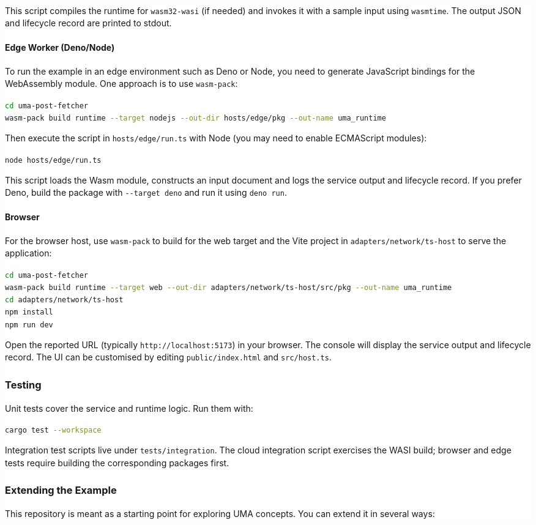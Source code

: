 This script compiles the runtime for `wasm32‑wasi` (if needed) and invokes it with a sample input using `wasmtime`.  The output JSON and lifecycle record are printed to stdout.

#### Edge Worker (Deno/Node)

To run the example in an edge environment such as Deno or Node, you need to generate JavaScript bindings for the WebAssembly module.  One approach is to use `wasm-pack`:

```sh
cd uma-post-fetcher
wasm-pack build runtime --target nodejs --out-dir hosts/edge/pkg --out-name uma_runtime
```

Then execute the script in `hosts/edge/run.ts` with Node (you may need to enable ECMAScript modules):

```sh
node hosts/edge/run.ts
```

This script loads the Wasm module, constructs an input document and logs the service output and lifecycle record.  If you prefer Deno, build the package with `--target deno` and run it using `deno run`.

#### Browser

For the browser host, use `wasm-pack` to build for the web target and the Vite project in `adapters/network/ts-host` to serve the application:

```sh
cd uma-post-fetcher
wasm-pack build runtime --target web --out-dir adapters/network/ts-host/src/pkg --out-name uma_runtime
cd adapters/network/ts-host
npm install
npm run dev
```

Open the reported URL (typically `http://localhost:5173`) in your browser.  The console will display the service output and lifecycle record.  The UI can be customised by editing `public/index.html` and `src/host.ts`.

### Testing

Unit tests cover the service and runtime logic.  Run them with:

```sh
cargo test --workspace
```

Integration test scripts live under `tests/integration`.  The cloud integration script exercises the WASI build; browser and edge tests require building the corresponding packages first.

### Extending the Example

This repository is meant as a starting point for exploring UMA concepts.  You can extend it in several ways:
